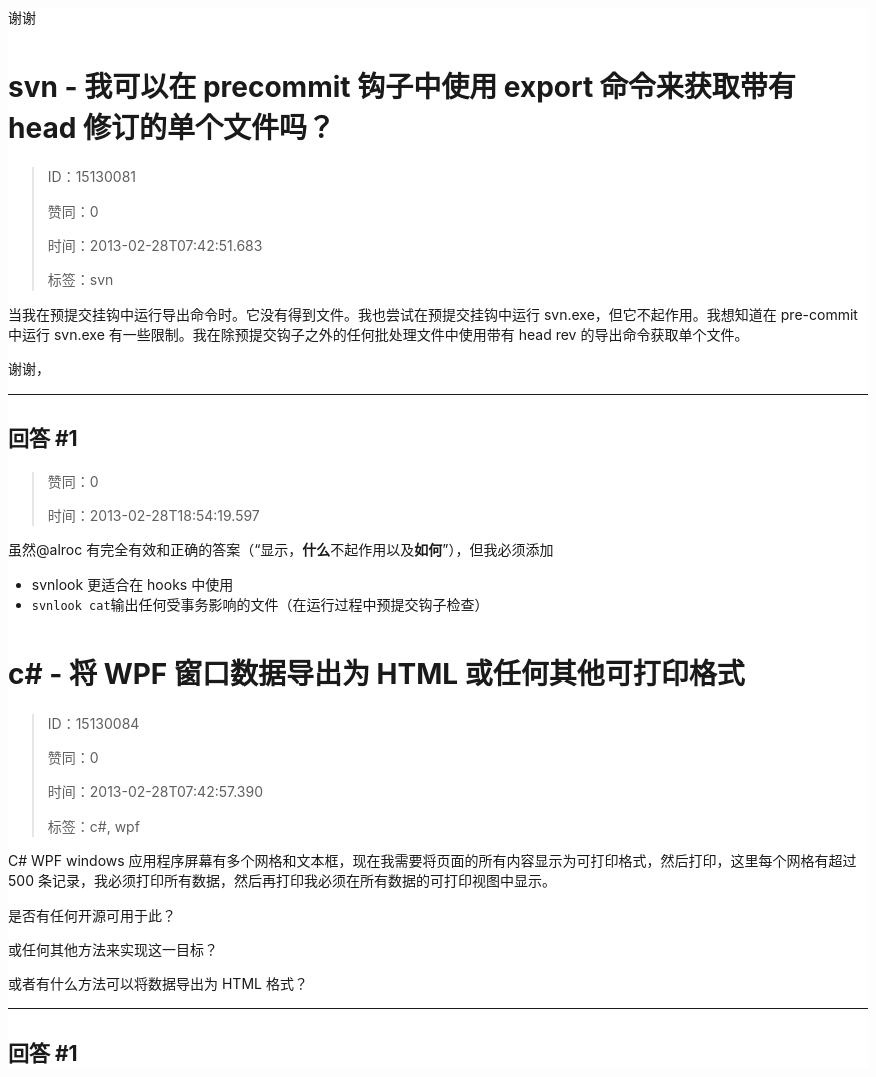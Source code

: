 ```
```

谢谢

# svn - 我可以在 precommit 钩子中使用 export 命令来获取带有 head 修订的单个文件吗？

> ID：15130081
> 
> 赞同：0
> 
> 时间：2013-02-28T07:42:51.683
> 
> 标签：svn

当我在预提交挂钩中运行导出命令时。它没有得到文件。我也尝试在预提交挂钩中运行 svn.exe，但它不起作用。我想知道在 pre-commit 中运行 svn.exe 有一些限制。我在除预提交钩子之外的任何批处理文件中使用带有 head rev 的导出命令获取单个文件。

谢谢，

* * *

## 回答 #1

> 赞同：0
> 
> 时间：2013-02-28T18:54:19.597

虽然@alroc 有完全有效和正确的答案（“显示，**什么**不起作用以及**如何**”），但我必须添加

*   svnlook 更适合在 hooks 中使用
*   `svnlook cat`输出任何受事务影响的文件（在运行过程中预提交钩子检查）

# c# - 将 WPF 窗口数据导出为 HTML 或任何其他可打印格式

> ID：15130084
> 
> 赞同：0
> 
> 时间：2013-02-28T07:42:57.390
> 
> 标签：c#, wpf

C# WPF windows 应用程序屏幕有多个网格和文本框，现在我需要将页面的所有内容显示为可打印格式，然后打印，这里每个网格有超过 500 条记录，我必须打印所有数据，然后再打印我必须在所有数据的可打印视图中显示。

是否有任何开源可用于此？

或任何其他方法来实现这一目标？

或者有什么方法可以将数据导出为 HTML 格式？

* * *

## 回答 #1
